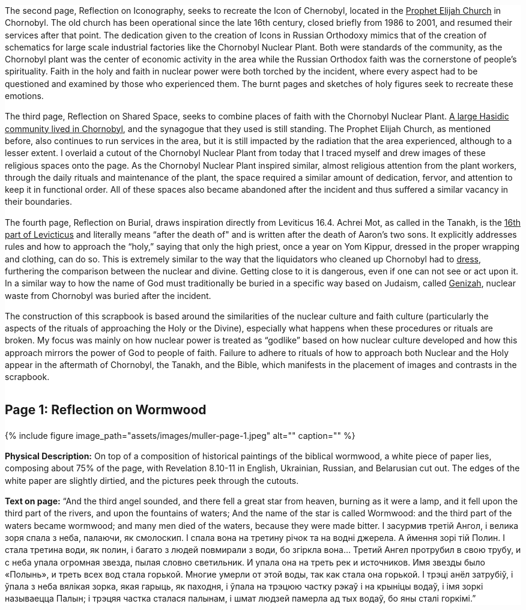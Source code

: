 The second page, Reflection on Iconography, seeks to recreate the Icon of Chernobyl, located in the [Prophet Elijah Church](https://www.johnsanidopoulos.com/2015/07/the-miracle-of-church-of-prophet-elijah.html) in Chornobyl. The old church has been operational since the late 16th century, closed briefly from 1986 to 2001, and resumed their services after that point. The dedication given to the creation of Icons in Russian Orthodoxy mimics that of the creation of schematics for large scale industrial factories like the Chornobyl Nuclear Plant. Both were standards of the community, as the Chornobyl plant was the center of economic activity in the area while the Russian Orthodox faith was the cornerstone of people’s spirituality. Faith in the holy and faith in nuclear power were both torched by the incident, where every aspect had to be questioned and examined by those who experienced them. The burnt pages and sketches of holy figures seek to recreate these emotions. 

The third page, Reflection on Shared Space, seeks to combine places of faith with the Chornobyl Nuclear Plant. <a href="https://yivoencyclopedia.org/article.aspx/Chernobil_Hasidic_Dynasty#:~:text=(Ukr.%2C%20Chernobyl%3B%20later,Ber%2C%20the%20Magid%20of%20Mezritsh.">A large Hasidic community lived in Chornobyl</a>, and the synagogue that they used is still standing. The Prophet Elijah Church, as mentioned before, also continues to run services in the area, but it is still impacted by the radiation that the area experienced, although to a lesser extent. I overlaid a cutout of the Chornobyl Nuclear Plant from today that I traced myself and drew images of these religious spaces onto the page. As the Chornobyl Nuclear Plant inspired similar, almost religious attention from the plant workers, through the daily rituals and maintenance of the plant, the space required a similar amount of dedication, fervor, and attention to keep it in functional order. All of these spaces also became abandoned after the incident and thus suffered a similar vacancy in their boundaries.

The fourth page, Reflection on Burial, draws inspiration directly from Leviticus 16.4. Achrei Mot, as called in the Tanakh, is the [16th part of Levicticus](https://www.sefaria.org/Leviticus.16.1-18.30?lang=bi&aliyot=0) and literally means “after the death of" and is written after the death of Aaron’s two sons. It explicitly addresses rules and how to approach the “holy,” saying that only the high priest, once a year on Yom Kippur, dressed in the proper wrapping and clothing, can do so. This is extremely similar to the way that the liquidators who cleaned up Chornobyl had to [dress](https://www.nationalgeographic.com/science/article/chernobyl-25-years-liquidators-pictures), furthering the comparison between the nuclear and divine. Getting close to it is dangerous, even if one can not see or act upon it. In a similar way to how the name of God must traditionally be buried in a specific way based on Judaism, called [Genizah](https://www.britannica.com/topic/genizah), nuclear waste from Chornobyl was buried after the incident. 

The construction of this scrapbook is based around the similarities of the nuclear culture and faith culture (particularly the aspects of the rituals of approaching the Holy or the Divine), especially what happens when these procedures or rituals are broken. My focus was mainly on how nuclear power is treated as “godlike” based on how nuclear culture developed and how this approach mirrors the power of God to people of faith. Failure to adhere to rituals of how to approach both Nuclear and the Holy appear in the aftermath of Chornobyl, the Tanakh, and the Bible, which manifests in the placement of images and contrasts in the scrapbook. 

## Page 1: Reflection on Wormwood
{% include figure image_path="assets/images/muller-page-1.jpeg" alt="" caption="" %}

**Physical Description:** On top of a composition of historical paintings of the biblical wormwood, a white piece of paper lies, composing about 75% of the page, with Revelation 8.10-11 in English, Ukrainian, Russian, and Belarusian cut out. The edges of the white paper are slightly dirtied, and the pictures peek through the cutouts. 

**Text on page:** “And the third angel sounded, and there fell a great star from heaven, burning as it were a lamp, and it fell upon the third part of the rivers, and upon the fountains of waters; And the name of the star is called Wormwood: and the third part of the waters became wormwood; and many men died of the waters, because they were made bitter. І засурмив третій Ангол, і велика зоря спала з неба, палаючи, як смолоскип. І спала вона на третину річок та на водні джерела. А ймення зорі тій Полин. І стала третина води, як полин, і багато з людей повмирали з води, бо згіркла вона… Третий Ангел протрубил в свою трубу, и с неба упала огромная звезда, пылая словно светильник. И упала она на треть рек и источников. Имя звезды было «Полынь», и треть всех вод стала горькой. Многие умерли от этой воды, так как стала она горькой. І трэці анёл затрубіў, і ўпала з неба вялікая зорка, якая гарыць, як паходня, і ўпала на трэцюю частку рэкаў і на крыніцы водаў, і імя зоркі называецца Палын; і трэцяя частка сталася палынам, і шмат людзей памерла ад тых водаў, бо яны сталі горкімі.”
